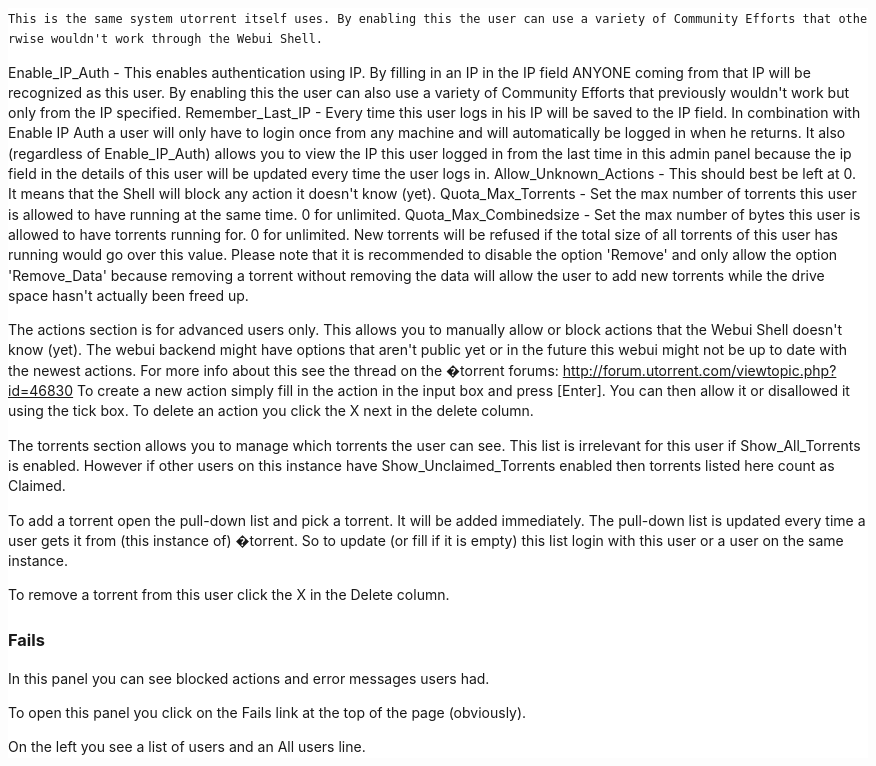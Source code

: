 	This is the same system utorrent itself uses. By enabling this the user can use a variety of Community Efforts that otherwise wouldn't work through the Webui Shell.
Enable_IP_Auth - This enables authentication using IP.
	By filling in an IP in the IP field ANYONE coming from that IP will be recognized as this user.
	By enabling this the user can also use a variety of Community Efforts that previously wouldn't work but only from the IP specified.
Remember_Last_IP - Every time this user logs in his IP will be saved to the IP field.
	In combination with Enable IP Auth a user will only have to login once from any machine and will automatically be logged in when he returns.
	It also (regardless of Enable_IP_Auth) allows you to view the IP this user logged in from the last time in this admin panel because the ip field in the details of this user will be updated every time the user logs in.
Allow_Unknown_Actions - This should best be left at 0. It means that the Shell will block any action it doesn't know (yet).
Quota_Max_Torrents - Set the max number of torrents this user is allowed to have running at the same time. 0 for unlimited.
Quota_Max_Combinedsize - Set the max number of bytes this user is allowed to have torrents running for. 0 for unlimited.
	New torrents will be refused if the total size of all torrents of this user has running would go over this value.
	Please note that it is recommended to disable the option 'Remove' and only allow the option 'Remove_Data' because removing a torrent without removing the data will allow the user to add new torrents while the drive space hasn't actually been freed up.

The actions section is for advanced users only.
This allows you to manually allow or block actions that the Webui Shell doesn't know (yet).
The webui backend might have options that aren't public yet or in the future this webui might not be up to date with the newest actions.
For more info about this see the thread on the �torrent forums: http://forum.utorrent.com/viewtopic.php?id=46830
To create a new action simply fill in the action in the input box and press [Enter].
You can then allow it or disallowed it using the tick box.
To delete an action you click the X next in the delete column.

The torrents section allows you to manage which torrents the user can see.
This list is irrelevant for this user if Show_All_Torrents is enabled.
However if other users on this instance have Show_Unclaimed_Torrents enabled then torrents listed here count as Claimed.

To add a torrent open the pull-down list and pick a torrent. It will be added immediately.
The pull-down list is updated every time a user gets it from (this instance of) �torrent.
So to update (or fill if it is empty) this list login with this user or a user on the same instance.

To remove a torrent from this user click the X in the Delete column.


### Fails ###
In this panel you can see blocked actions and error messages users had.

To open this panel you click on the Fails link at the top of the page (obviously).

On the left you see a list of users and an All users line.
